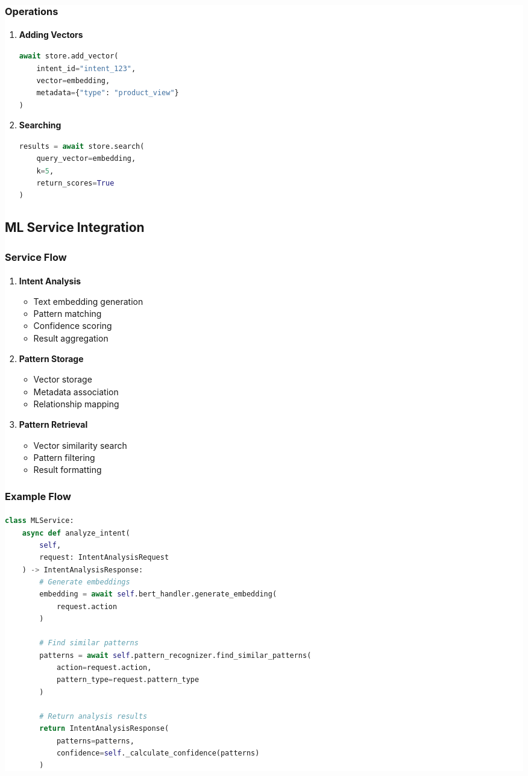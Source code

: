 ### Operations
1. **Adding Vectors**
   ```python
   await store.add_vector(
       intent_id="intent_123",
       vector=embedding,
       metadata={"type": "product_view"}
   )
   ```

2. **Searching**
   ```python
   results = await store.search(
       query_vector=embedding,
       k=5,
       return_scores=True
   )
   ```

## ML Service Integration

### Service Flow
1. **Intent Analysis**
   - Text embedding generation
   - Pattern matching
   - Confidence scoring
   - Result aggregation

2. **Pattern Storage**
   - Vector storage
   - Metadata association
   - Relationship mapping

3. **Pattern Retrieval**
   - Vector similarity search
   - Pattern filtering
   - Result formatting

### Example Flow
```python
class MLService:
    async def analyze_intent(
        self,
        request: IntentAnalysisRequest
    ) -> IntentAnalysisResponse:
        # Generate embeddings
        embedding = await self.bert_handler.generate_embedding(
            request.action
        )
        
        # Find similar patterns
        patterns = await self.pattern_recognizer.find_similar_patterns(
            action=request.action,
            pattern_type=request.pattern_type
        )
        
        # Return analysis results
        return IntentAnalysisResponse(
            patterns=patterns,
            confidence=self._calculate_confidence(patterns)
        )
```
